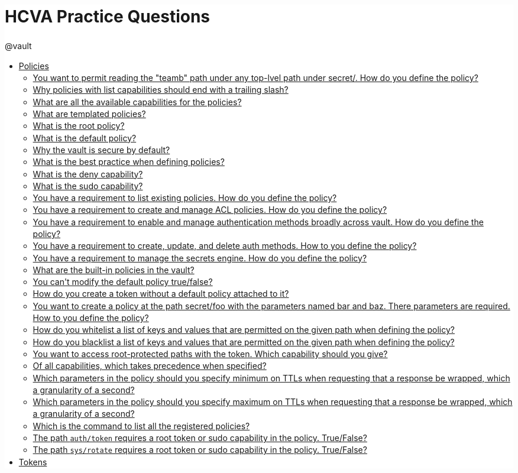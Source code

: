 # HCVA Practice Questions
@vault

* [Policies](#policies)
  * [You want to permit reading the "teamb" path under any top-lvel path under secret/. How do you define the policy?](#you-want-to-permit-reading-the-"teamb"-path-under-any-top-lvel-path-under-secret/.-how-do-you-define-the-policy?)
  * [Why policies with list capabilities should end with a trailing slash?](#why-policies-with-list-capabilities-should-end-with-a-trailing-slash?)
  * [What are all the available capabilities for the policies?](#what-are-all-the-available-capabilities-for-the-policies?)
  * [What are templated policies?](#what-are-templated-policies?)
  * [What is the root policy?](#what-is-the-root-policy?)
  * [What is the default policy?](#what-is-the-default-policy?)
  * [Why the vault is secure by default?](#why-the-vault-is-secure-by-default?)
  * [What is the best practice when defining policies?](#what-is-the-best-practice-when-defining-policies?)
  * [What is the deny capability?](#what-is-the-deny-capability?)
  * [What is the sudo capability?](#what-is-the-sudo-capability?)
  * [You have a requirement to list existing policies. How do you define the policy?](#you-have-a-requirement-to-list-existing-policies.-how-do-you-define-the-policy?)
  * [You have a requirement to create and manage ACL policies. How do you define the policy?](#you-have-a-requirement-to-create-and-manage-acl-policies.-how-do-you-define-the-policy?)
  * [You have a requirement to enable and manage authentication methods broadly across vault. How do you define the policy?](#you-have-a-requirement-to-enable-and-manage-authentication-methods-broadly-across-vault.-how-do-you-define-the-policy?)
  * [You have a requirement to create, update, and delete auth methods. How to you define the policy?](#you-have-a-requirement-to-create,-update,-and-delete-auth-methods.-how-to-you-define-the-policy?)
  * [You have a requirement to manage the secrets engine. How do you define the policy?](#you-have-a-requirement-to-manage-the-secrets-engine.-how-do-you-define-the-policy?)
  * [What are the built-in policies in the vault?](#what-are-the-built-in-policies-in-the-vault?)
  * [You can't modify the default policy true/false?](#you-can't-modify-the-default-policy-true/false?)
  * [How do you create a token without a default policy attached to it?](#how-do-you-create-a-token-without-a-default-policy-attached-to-it?)
  * [You want to create a policy at the path secret/foo with the parameters named bar and baz. There parameters are required. How to you define the policy?](#you-want-to-create-a-policy-at-the-path-secret/foo-with-the-parameters-named-bar-and-baz.-there-parameters-are-required.-how-to-you-define-the-policy?)
  * [How do you whitelist a list of keys and values that are permitted on the given path when defining the policy?](#how-do-you-whitelist-a-list-of-keys-and-values-that-are-permitted-on-the-given-path-when-defining-the-policy?)
  * [How do you blacklist a list of keys and values that are permitted on the given path when defining the policy?](#how-do-you-blacklist-a-list-of-keys-and-values-that-are-permitted-on-the-given-path-when-defining-the-policy?)
  * [You want to access root-protected paths with the token. Which capability should you give?](#you-want-to-access-root-protected-paths-with-the-token.-which-capability-should-you-give?)
  * [Of all capabilities, which takes precedence when specified?](#of-all-capabilities,-which-takes-precedence-when-specified?)
  * [Which parameters in the policy should you specify minimum on TTLs when requesting that a response be wrapped, which a granularity of a second?](#which-parameters-in-the-policy-should-you-specify-minimum-on-ttls-when-requesting-that-a-response-be-wrapped,-which-a-granularity-of-a-second?)
  * [Which parameters in the policy should you specify maximum on TTLs when requesting that a response be wrapped, which a granularity of a second?](#which-parameters-in-the-policy-should-you-specify-maximum-on-ttls-when-requesting-that-a-response-be-wrapped,-which-a-granularity-of-a-second?)
  * [Which is the command to list all the registered policies?](#which-is-the-command-to-list-all-the-registered-policies?)
  * [The path `auth/token` requires a root token or sudo capability in the policy. True/False?](#the-path-`auth/token`-requires-a-root-token-or-sudo-capability-in-the-policy.-true/false?)
  * [The path `sys/rotate` requires a root token or sudo capability in the policy. True/False?](#the-path-`sys/rotate`-requires-a-root-token-or-sudo-capability-in-the-policy.-true/false?)
* [Tokens](#tokens)